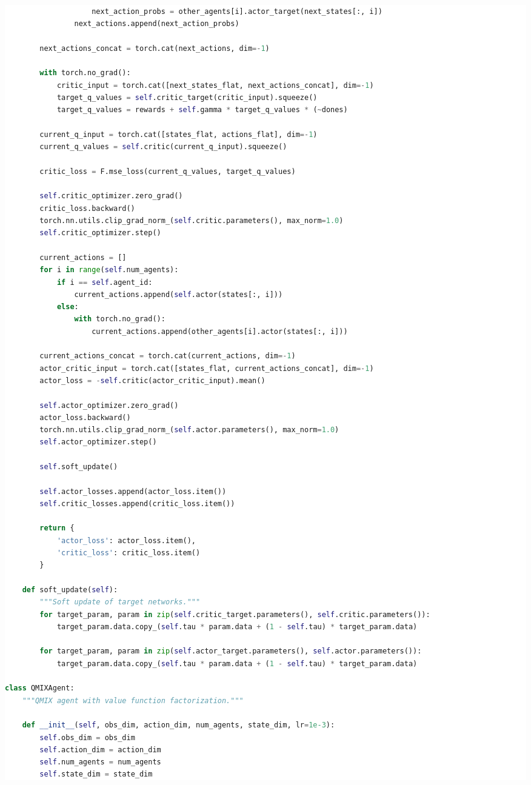 ```python
                    next_action_probs = other_agents[i].actor_target(next_states[:, i])
                next_actions.append(next_action_probs)
        
        next_actions_concat = torch.cat(next_actions, dim=-1)
        
        with torch.no_grad():
            critic_input = torch.cat([next_states_flat, next_actions_concat], dim=-1)
            target_q_values = self.critic_target(critic_input).squeeze()
            target_q_values = rewards + self.gamma * target_q_values * (~dones)
        
        current_q_input = torch.cat([states_flat, actions_flat], dim=-1)
        current_q_values = self.critic(current_q_input).squeeze()
        
        critic_loss = F.mse_loss(current_q_values, target_q_values)
        
        self.critic_optimizer.zero_grad()
        critic_loss.backward()
        torch.nn.utils.clip_grad_norm_(self.critic.parameters(), max_norm=1.0)
        self.critic_optimizer.step()
        
        current_actions = []
        for i in range(self.num_agents):
            if i == self.agent_id:
                current_actions.append(self.actor(states[:, i]))
            else:
                with torch.no_grad():
                    current_actions.append(other_agents[i].actor(states[:, i]))
        
        current_actions_concat = torch.cat(current_actions, dim=-1)
        actor_critic_input = torch.cat([states_flat, current_actions_concat], dim=-1)
        actor_loss = -self.critic(actor_critic_input).mean()
        
        self.actor_optimizer.zero_grad()
        actor_loss.backward()
        torch.nn.utils.clip_grad_norm_(self.actor.parameters(), max_norm=1.0)
        self.actor_optimizer.step()
        
        self.soft_update()
        
        self.actor_losses.append(actor_loss.item())
        self.critic_losses.append(critic_loss.item())
        
        return {
            'actor_loss': actor_loss.item(),
            'critic_loss': critic_loss.item()
        }
    
    def soft_update(self):
        """Soft update of target networks."""
        for target_param, param in zip(self.critic_target.parameters(), self.critic.parameters()):
            target_param.data.copy_(self.tau * param.data + (1 - self.tau) * target_param.data)
        
        for target_param, param in zip(self.actor_target.parameters(), self.actor.parameters()):
            target_param.data.copy_(self.tau * param.data + (1 - self.tau) * target_param.data)

class QMIXAgent:
    """QMIX agent with value function factorization."""
    
    def __init__(self, obs_dim, action_dim, num_agents, state_dim, lr=1e-3):
        self.obs_dim = obs_dim
        self.action_dim = action_dim
        self.num_agents = num_agents
        self.state_dim = state_dim
```